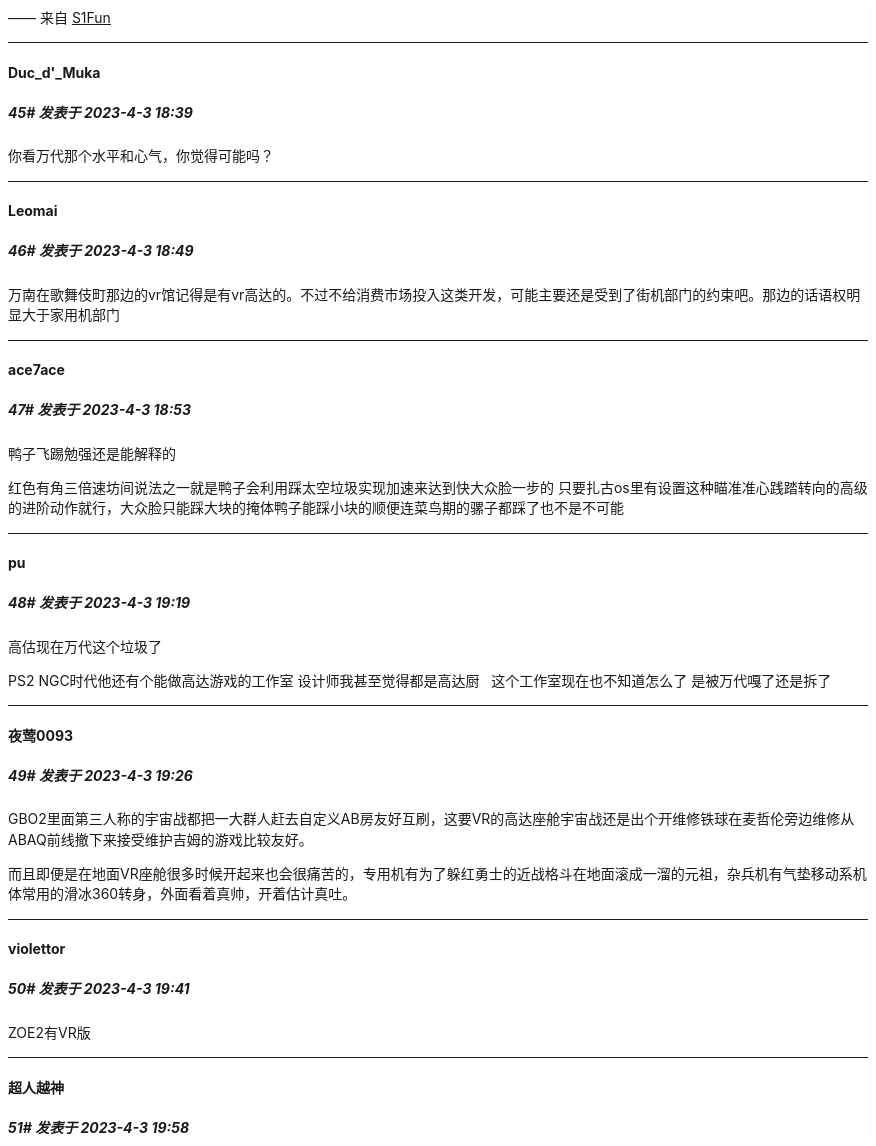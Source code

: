 —— 来自 [S1Fun](https://s1fun.koalcat.com)

*****

####  Duc_d'_Muka  
##### 45#       发表于 2023-4-3 18:39

你看万代那个水平和心气，你觉得可能吗？

*****

####  Leomai  
##### 46#       发表于 2023-4-3 18:49

万南在歌舞伎町那边的vr馆记得是有vr高达的。不过不给消费市场投入这类开发，可能主要还是受到了街机部门的约束吧。那边的话语权明显大于家用机部门

*****

####  ace7ace  
##### 47#       发表于 2023-4-3 18:53

鸭子飞踢勉强还是能解释的

红色有角三倍速坊间说法之一就是鸭子会利用踩太空垃圾实现加速来达到快大众脸一步的
只要扎古os里有设置这种瞄准准心践踏转向的高级的进阶动作就行，大众脸只能踩大块的掩体鸭子能踩小块的顺便连菜鸟期的骡子都踩了也不是不可能

*****

####  pu  
##### 48#       发表于 2023-4-3 19:19

高估现在万代这个垃圾了 

PS2 NGC时代他还有个能做高达游戏的工作室 设计师我甚至觉得都是高达厨   这个工作室现在也不知道怎么了 是被万代嘎了还是拆了

*****

####  夜莺0093  
##### 49#       发表于 2023-4-3 19:26

GBO2里面第三人称的宇宙战都把一大群人赶去自定义AB房友好互刷，这要VR的高达座舱宇宙战还是出个开维修铁球在麦哲伦旁边维修从ABAQ前线撤下来接受维护吉姆的游戏比较友好。

而且即便是在地面VR座舱很多时候开起来也会很痛苦的，专用机有为了躲红勇士的近战格斗在地面滚成一溜的元祖，杂兵机有气垫移动系机体常用的滑冰360转身，外面看着真帅，开着估计真吐。

*****

####  violettor  
##### 50#       发表于 2023-4-3 19:41

ZOE2有VR版

*****

####  超人越神  
##### 51#       发表于 2023-4-3 19:58
